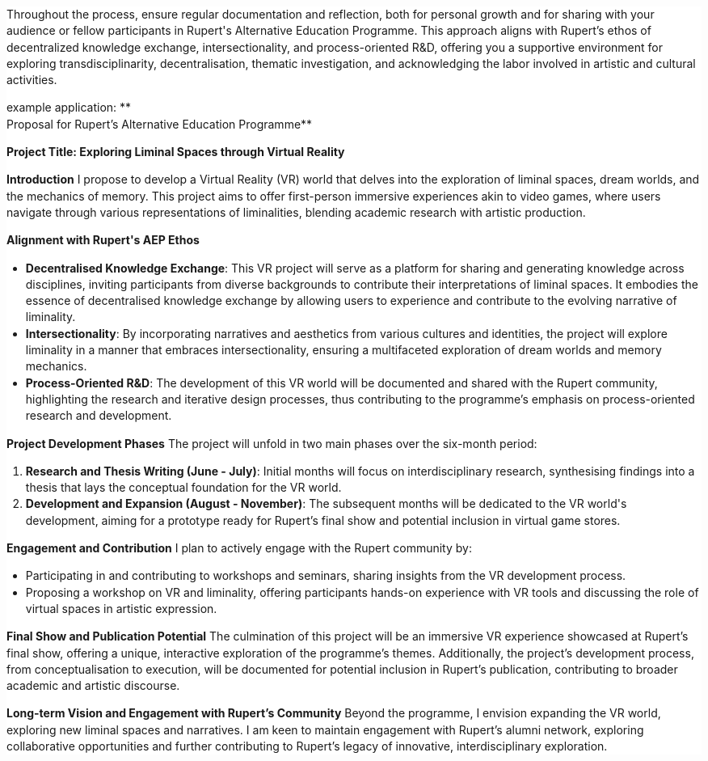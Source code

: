 Throughout the process, ensure regular documentation and reflection, both for personal growth and for sharing with your audience or fellow participants in Rupert's Alternative Education Programme. This approach aligns with Rupert’s ethos of decentralized knowledge exchange, intersectionality, and process-oriented R&D, offering you a supportive environment for exploring transdisciplinarity, decentralisation, thematic investigation, and acknowledging the labor involved in artistic and cultural activities.

example application:
**  
Proposal for Rupert’s Alternative Education Programme**

**Project Title: Exploring Liminal Spaces through Virtual Reality**

**Introduction** I propose to develop a Virtual Reality (VR) world that delves into the exploration of liminal spaces, dream worlds, and the mechanics of memory. This project aims to offer first-person immersive experiences akin to video games, where users navigate through various representations of liminalities, blending academic research with artistic production.

**Alignment with Rupert's AEP Ethos**

- **Decentralised Knowledge Exchange**: This VR project will serve as a platform for sharing and generating knowledge across disciplines, inviting participants from diverse backgrounds to contribute their interpretations of liminal spaces. It embodies the essence of decentralised knowledge exchange by allowing users to experience and contribute to the evolving narrative of liminality.
- **Intersectionality**: By incorporating narratives and aesthetics from various cultures and identities, the project will explore liminality in a manner that embraces intersectionality, ensuring a multifaceted exploration of dream worlds and memory mechanics.
- **Process-Oriented R&D**: The development of this VR world will be documented and shared with the Rupert community, highlighting the research and iterative design processes, thus contributing to the programme’s emphasis on process-oriented research and development.

**Project Development Phases** The project will unfold in two main phases over the six-month period:

1. **Research and Thesis Writing (June - July)**: Initial months will focus on interdisciplinary research, synthesising findings into a thesis that lays the conceptual foundation for the VR world.
2. **Development and Expansion (August - November)**: The subsequent months will be dedicated to the VR world's development, aiming for a prototype ready for Rupert’s final show and potential inclusion in virtual game stores.

**Engagement and Contribution** I plan to actively engage with the Rupert community by:

- Participating in and contributing to workshops and seminars, sharing insights from the VR development process.
- Proposing a workshop on VR and liminality, offering participants hands-on experience with VR tools and discussing the role of virtual spaces in artistic expression.

**Final Show and Publication Potential** The culmination of this project will be an immersive VR experience showcased at Rupert’s final show, offering a unique, interactive exploration of the programme’s themes. Additionally, the project’s development process, from conceptualisation to execution, will be documented for potential inclusion in Rupert’s publication, contributing to broader academic and artistic discourse.

**Long-term Vision and Engagement with Rupert’s Community** Beyond the programme, I envision expanding the VR world, exploring new liminal spaces and narratives. I am keen to maintain engagement with Rupert’s alumni network, exploring collaborative opportunities and further contributing to Rupert’s legacy of innovative, interdisciplinary exploration.
